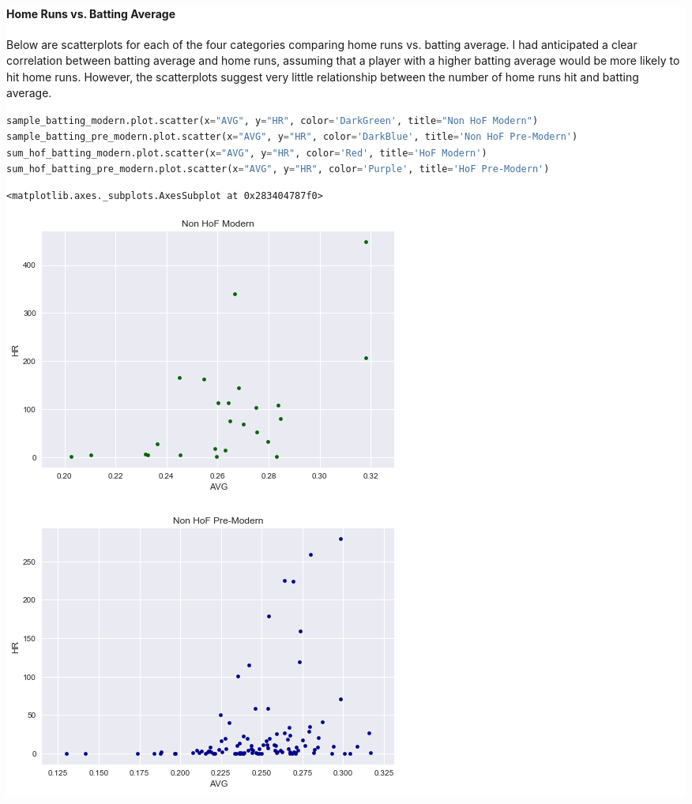 
#### Home Runs vs. Batting Average

Below are scatterplots for each of the four categories comparing home runs vs. batting average. I had anticipated a clear correlation between batting average and home runs, assuming that a player with a higher batting average would be more likely to hit home runs. However, the scatterplots suggest very little relationship between the number of home runs hit and batting average.


```python
sample_batting_modern.plot.scatter(x="AVG", y="HR", color='DarkGreen', title="Non HoF Modern")
sample_batting_pre_modern.plot.scatter(x="AVG", y="HR", color='DarkBlue', title='Non HoF Pre-Modern')
sum_hof_batting_modern.plot.scatter(x="AVG", y="HR", color='Red', title='HoF Modern')
sum_hof_batting_pre_modern.plot.scatter(x="AVG", y="HR", color='Purple', title='HoF Pre-Modern')
```




    <matplotlib.axes._subplots.AxesSubplot at 0x283404787f0>




![png](output_19_1.png)



![png](output_19_2.png)
